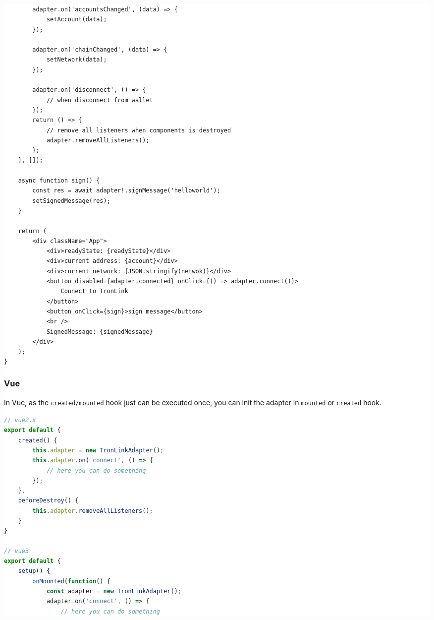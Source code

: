 ```tsx
        adapter.on('accountsChanged', (data) => {
            setAccount(data);
        });

        adapter.on('chainChanged', (data) => {
            setNetwork(data);
        });

        adapter.on('disconnect', () => {
            // when disconnect from wallet
        });
        return () => {
            // remove all listeners when components is destroyed
            adapter.removeAllListeners();
        };
    }, []);

    async function sign() {
        const res = await adapter!.signMessage('helloworld');
        setSignedMessage(res);
    }

    return (
        <div className="App">
            <div>readyState: {readyState}</div>
            <div>current address: {account}</div>
            <div>current network: {JSON.stringify(netwok)}</div>
            <button disabled={adapter.connected} onClick={() => adapter.connect()}>
                Connect to TronLink
            </button>
            <button onClick={sign}>sign message</button>
            <br />
            SignedMessage: {signedMessage}
        </div>
    );
}
```

### Vue

In Vue, as the `created/mounted` hook just can be executed once, you can init the adapter in `mounted` or `created` hook.

```js
// vue2.x
export default {
    created() {
        this.adapter = new TronLinkAdapter();
        this.adapter.on('connect', () => {
            // here you can do something
        });
    },
    beforeDestroy() {
        this.adapter.removeAllListeners();
    }
}

// vue3
export default {
    setup() {
        onMounted(function() {
            const adapter = new TronLinkAdapter();
            adapter.on('connect', () => {
                // here you can do something
```